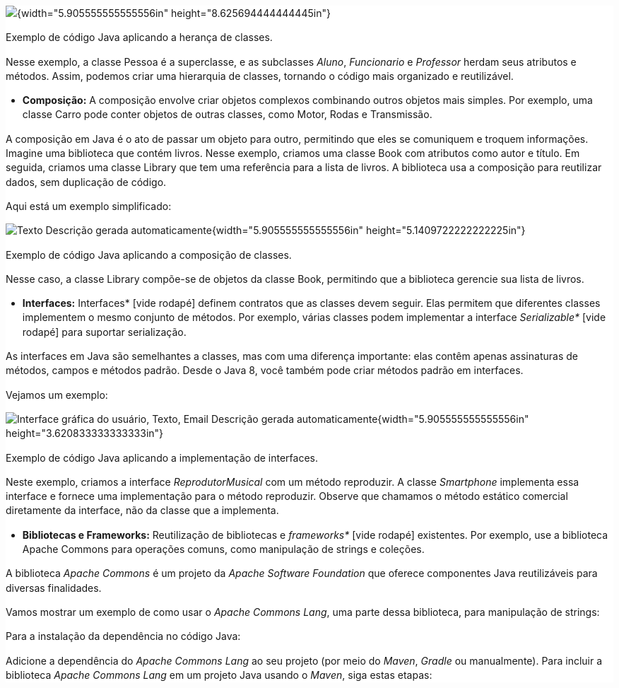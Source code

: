 ![](c:\dev\personal_articles\md\media/media/image3.png){width="5.905555555555556in" height="8.625694444444445in"}

Exemplo de código Java aplicando a herança de classes.

Nesse exemplo, a classe Pessoa é a superclasse, e as subclasses *Aluno*, *Funcionario* e *Professor* herdam seus atributos e métodos. Assim, podemos criar uma hierarquia de classes, tornando o código mais organizado e reutilizável.

- **Composição:** A composição envolve criar objetos complexos combinando outros objetos mais simples. Por exemplo, uma classe Carro pode conter objetos de outras classes, como Motor, Rodas e Transmissão.

A composição em Java é o ato de passar um objeto para outro, permitindo que eles se comuniquem e troquem informações. Imagine uma biblioteca que contém livros. Nesse exemplo, criamos uma classe Book com atributos como autor e título. Em seguida, criamos uma classe Library que tem uma referência para a lista de livros. A biblioteca usa a composição para reutilizar dados, sem duplicação de código.

Aqui está um exemplo simplificado:

![Texto Descrição gerada automaticamente](c:\dev\personal_articles\md\media/media/image4.png){width="5.905555555555556in" height="5.1409722222222225in"}

Exemplo de código Java aplicando a composição de classes.

Nesse caso, a classe Library compõe-se de objetos da classe Book, permitindo que a biblioteca gerencie sua lista de livros.

- **Interfaces:** Interfaces\* \[vide rodapé\] definem contratos que as classes devem seguir. Elas permitem que diferentes classes implementem o mesmo conjunto de métodos. Por exemplo, várias classes podem implementar a interface *Serializable\** \[vide rodapé\] para suportar serialização.

As interfaces em Java são semelhantes a classes, mas com uma diferença importante: elas contêm apenas assinaturas de métodos, campos e métodos padrão. Desde o Java 8, você também pode criar métodos padrão em interfaces.

Vejamos um exemplo:

![Interface gráfica do usuário, Texto, Email Descrição gerada automaticamente](c:\dev\personal_articles\md\media/media/image5.png){width="5.905555555555556in" height="3.620833333333333in"}

Exemplo de código Java aplicando a implementação de interfaces.

Neste exemplo, criamos a interface *ReprodutorMusical* com um método reproduzir. A classe *Smartphone* implementa essa interface e fornece uma implementação para o método reproduzir. Observe que chamamos o método estático comercial diretamente da interface, não da classe que a implementa.

- **Bibliotecas e Frameworks:** Reutilização de bibliotecas e *frameworks\** \[vide rodapé\] existentes. Por exemplo, use a biblioteca Apache Commons para operações comuns, como manipulação de strings e coleções.

A biblioteca *Apache Commons* é um projeto da *Apache Software Foundation* que oferece componentes Java reutilizáveis para diversas finalidades.

Vamos mostrar um exemplo de como usar o *Apache Commons Lang*, uma parte dessa biblioteca, para manipulação de strings:

Para a instalação da dependência no código Java:

Adicione a dependência do *Apache Commons Lang* ao seu projeto (por meio do *Maven*, *Gradle* ou manualmente). Para incluir a biblioteca *Apache Commons Lang* em um projeto Java usando o *Maven*, siga estas etapas:
